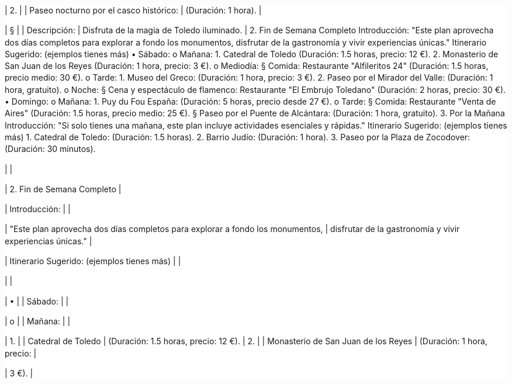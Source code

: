 | 2. | | Paseo nocturno por el casco histórico: | (Duración: 1 hora). |


| § | |
Descripción: | Disfruta de la magia de Toledo iluminado. |
 2. Fin de Semana Completo Introducción: "Este plan aprovecha dos días completos para explorar a fondo los monumentos, disfrutar de la gastronomía y vivir experiencias únicas." Itinerario Sugerido: (ejemplos tienes más)  • Sábado: o Mañana: 1. Catedral de Toledo (Duración: 1.5 horas, precio: 12 €).
2. Monasterio de San Juan de los Reyes (Duración: 1 hora, precio: 3 €). o Mediodía: § Comida: Restaurante "Alfileritos 24" (Duración: 1.5 horas, precio medio: 30 €). o Tarde: 1. Museo del Greco: (Duración: 1 hora, precio: 3 €).
2. Paseo por el Mirador del Valle: (Duración: 1 hora, gratuito). o Noche: § Cena y espectáculo de flamenco: Restaurante "El Embrujo Toledano" (Duración: 2 horas, precio: 30 €).
• Domingo: o Mañana: 1. Puy du Fou España: (Duración: 5 horas, precio desde 27 €). o Tarde: § Comida: Restaurante "Venta de Aires" (Duración: 1.5 horas, precio medio: 25 €).
§ Paseo por el Puente de Alcántara: (Duración: 1 hora, gratuito).
 3. Por la Mañana Introducción: "Si solo tienes una mañana, este plan incluye actividades esenciales y rápidas." Itinerario Sugerido: (ejemplos tienes más) 1. Catedral de Toledo: (Duración: 1.5 horas).
2. Barrio Judío: (Duración: 1 hora).
3. Paseo por la Plaza de Zocodover: (Duración: 30 minutos).
 

| |


| 2. Fin de Semana Completo |


| Introducción: | |


| "Este plan aprovecha dos días completos para explorar a fondo los monumentos, | disfrutar de la gastronomía y vivir experiencias únicas." |


| Itinerario Sugerido: (ejemplos tienes más) | |


| |


| • | |
Sábado: | |


| o | | Mañana: | |


| 1. | | Catedral de Toledo | (Duración: 1.5 horas, precio: 12 €). |
2. | | Monasterio de San Juan de los Reyes | (Duración: 1 hora, precio: |


| 3 €). |
